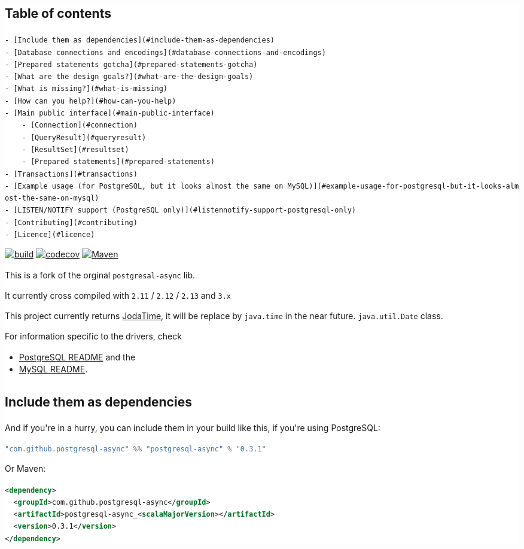 ## Table of contents
    - [Include them as dependencies](#include-them-as-dependencies)
    - [Database connections and encodings](#database-connections-and-encodings)
    - [Prepared statements gotcha](#prepared-statements-gotcha)
    - [What are the design goals?](#what-are-the-design-goals)
    - [What is missing?](#what-is-missing)
    - [How can you help?](#how-can-you-help)
    - [Main public interface](#main-public-interface)
        - [Connection](#connection)
        - [QueryResult](#queryresult)
        - [ResultSet](#resultset)
        - [Prepared statements](#prepared-statements)
    - [Transactions](#transactions)
    - [Example usage (for PostgreSQL, but it looks almost the same on MySQL)](#example-usage-for-postgresql-but-it-looks-almost-the-same-on-mysql)
    - [LISTEN/NOTIFY support (PostgreSQL only)](#listennotify-support-postgresql-only)
    - [Contributing](#contributing)
    - [Licence](#licence)



[![build](https://github.com/postgresql-async/postgresql-async/actions/workflows/scala.yml/badge.svg?branch=master)](https://github.com/postgresql-async/postgresql-async/actions/workflows/scala.yml)
[![codecov](https://codecov.io/gh/postgresql-async/postgresql-async/branch/master/graph/badge.svg?token=UR9HMLK0L2)](https://codecov.io/gh/postgresql-async/postgresql-async)
[![Maven](https://maven-badges.herokuapp.com/maven-central/com.github.postgresql-async/postgresql-async_2.13/badge.svg)](https://search.maven.org/artifact/com.github.postgresql-async/postgresql-async_2.13)


This is a fork of the orginal `postgresal-async` lib.

It currently cross compiled with `2.11` / `2.12` / `2.13` and `3.x`

This project currently returns [JodaTime](http://joda-time.sourceforge.net/), it will be replace by `java.time` in the near future.
`java.util.Date` class.

For information specific to the drivers, check 
 - [PostgreSQL README](postgresql-async/README.md) and the
 - [MySQL README](mysql-async/README.md).

## Include them as dependencies

And if you're in a hurry, you can include them in your build like this, if you're using PostgreSQL:

```scala
"com.github.postgresql-async" %% "postgresql-async" % "0.3.1"
```

Or Maven:

```xml
<dependency>
  <groupId>com.github.postgresql-async</groupId>
  <artifactId>postgresql-async_<scalaMajorVersion></artifactId>
  <version>0.3.1</version>
</dependency>
```

